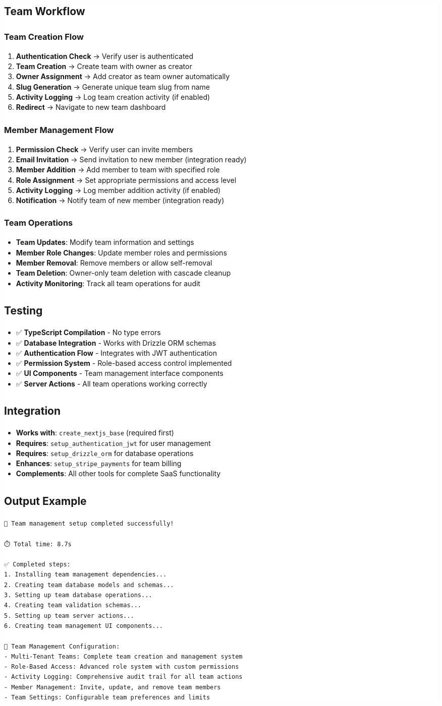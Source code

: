 ## Team Workflow

### Team Creation Flow
1. **Authentication Check** → Verify user is authenticated
2. **Team Creation** → Create team with owner as creator
3. **Owner Assignment** → Add creator as team owner automatically
4. **Slug Generation** → Generate unique team slug from name
5. **Activity Logging** → Log team creation activity (if enabled)
6. **Redirect** → Navigate to new team dashboard

### Member Management Flow
1. **Permission Check** → Verify user can invite members
2. **Email Invitation** → Send invitation to new member (integration ready)
3. **Member Addition** → Add member to team with specified role
4. **Role Assignment** → Set appropriate permissions and access level
5. **Activity Logging** → Log member addition activity (if enabled)
6. **Notification** → Notify team of new member (integration ready)

### Team Operations
- **Team Updates**: Modify team information and settings
- **Member Role Changes**: Update member roles and permissions
- **Member Removal**: Remove members or allow self-removal
- **Team Deletion**: Owner-only team deletion with cascade cleanup
- **Activity Monitoring**: Track all team operations for audit

## Testing
- ✅ **TypeScript Compilation** - No type errors
- ✅ **Database Integration** - Works with Drizzle ORM schemas
- ✅ **Authentication Flow** - Integrates with JWT authentication
- ✅ **Permission System** - Role-based access control implemented
- ✅ **UI Components** - Team management interface components
- ✅ **Server Actions** - All team operations working correctly

## Integration
- **Works with**: `create_nextjs_base` (required first)
- **Requires**: `setup_authentication_jwt` for user management
- **Requires**: `setup_drizzle_orm` for database operations
- **Enhances**: `setup_stripe_payments` for team billing
- **Complements**: All other tools for complete SaaS functionality

## Output Example
```
🎉 Team management setup completed successfully!

⏱️ Total time: 8.7s

✅ Completed steps:
1. Installing team management dependencies...
2. Creating team database models and schemas...
3. Setting up team database operations...
4. Creating team validation schemas...
5. Setting up team server actions...
6. Creating team management UI components...

👥 Team Management Configuration:
- Multi-Tenant Teams: Complete team creation and management system
- Role-Based Access: Advanced role system with custom permissions
- Activity Logging: Comprehensive audit trail for all team actions
- Member Management: Invite, update, and remove team members
- Team Settings: Configurable team preferences and limits
```